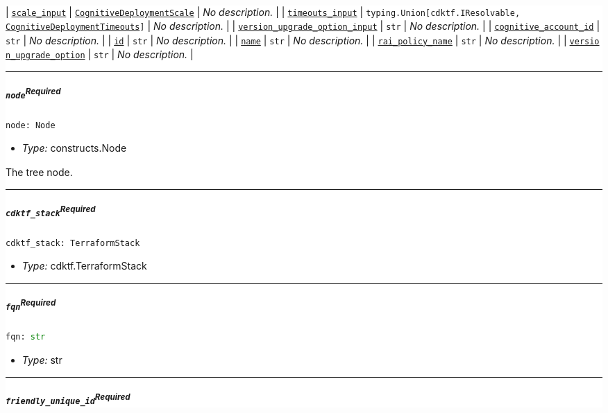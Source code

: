 | <code><a href="#@cdktf/provider-azurerm.cognitiveDeployment.CognitiveDeployment.property.scaleInput">scale_input</a></code> | <code><a href="#@cdktf/provider-azurerm.cognitiveDeployment.CognitiveDeploymentScale">CognitiveDeploymentScale</a></code> | *No description.* |
| <code><a href="#@cdktf/provider-azurerm.cognitiveDeployment.CognitiveDeployment.property.timeoutsInput">timeouts_input</a></code> | <code>typing.Union[cdktf.IResolvable, <a href="#@cdktf/provider-azurerm.cognitiveDeployment.CognitiveDeploymentTimeouts">CognitiveDeploymentTimeouts</a>]</code> | *No description.* |
| <code><a href="#@cdktf/provider-azurerm.cognitiveDeployment.CognitiveDeployment.property.versionUpgradeOptionInput">version_upgrade_option_input</a></code> | <code>str</code> | *No description.* |
| <code><a href="#@cdktf/provider-azurerm.cognitiveDeployment.CognitiveDeployment.property.cognitiveAccountId">cognitive_account_id</a></code> | <code>str</code> | *No description.* |
| <code><a href="#@cdktf/provider-azurerm.cognitiveDeployment.CognitiveDeployment.property.id">id</a></code> | <code>str</code> | *No description.* |
| <code><a href="#@cdktf/provider-azurerm.cognitiveDeployment.CognitiveDeployment.property.name">name</a></code> | <code>str</code> | *No description.* |
| <code><a href="#@cdktf/provider-azurerm.cognitiveDeployment.CognitiveDeployment.property.raiPolicyName">rai_policy_name</a></code> | <code>str</code> | *No description.* |
| <code><a href="#@cdktf/provider-azurerm.cognitiveDeployment.CognitiveDeployment.property.versionUpgradeOption">version_upgrade_option</a></code> | <code>str</code> | *No description.* |

---

##### `node`<sup>Required</sup> <a name="node" id="@cdktf/provider-azurerm.cognitiveDeployment.CognitiveDeployment.property.node"></a>

```python
node: Node
```

- *Type:* constructs.Node

The tree node.

---

##### `cdktf_stack`<sup>Required</sup> <a name="cdktf_stack" id="@cdktf/provider-azurerm.cognitiveDeployment.CognitiveDeployment.property.cdktfStack"></a>

```python
cdktf_stack: TerraformStack
```

- *Type:* cdktf.TerraformStack

---

##### `fqn`<sup>Required</sup> <a name="fqn" id="@cdktf/provider-azurerm.cognitiveDeployment.CognitiveDeployment.property.fqn"></a>

```python
fqn: str
```

- *Type:* str

---

##### `friendly_unique_id`<sup>Required</sup> <a name="friendly_unique_id" id="@cdktf/provider-azurerm.cognitiveDeployment.CognitiveDeployment.property.friendlyUniqueId"></a>
